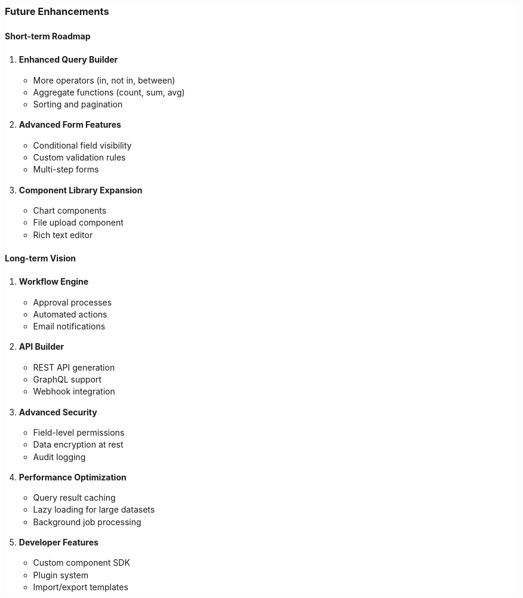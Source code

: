 ### Future Enhancements

#### Short-term Roadmap

1. **Enhanced Query Builder**
   - More operators (in, not in, between)
   - Aggregate functions (count, sum, avg)
   - Sorting and pagination

2. **Advanced Form Features**
   - Conditional field visibility
   - Custom validation rules
   - Multi-step forms

3. **Component Library Expansion**
   - Chart components
   - File upload component
   - Rich text editor

#### Long-term Vision

1. **Workflow Engine**
   - Approval processes
   - Automated actions
   - Email notifications

2. **API Builder**
   - REST API generation
   - GraphQL support
   - Webhook integration

3. **Advanced Security**
   - Field-level permissions
   - Data encryption at rest
   - Audit logging

4. **Performance Optimization**
   - Query result caching
   - Lazy loading for large datasets
   - Background job processing

5. **Developer Features**
   - Custom component SDK
   - Plugin system
   - Import/export templates